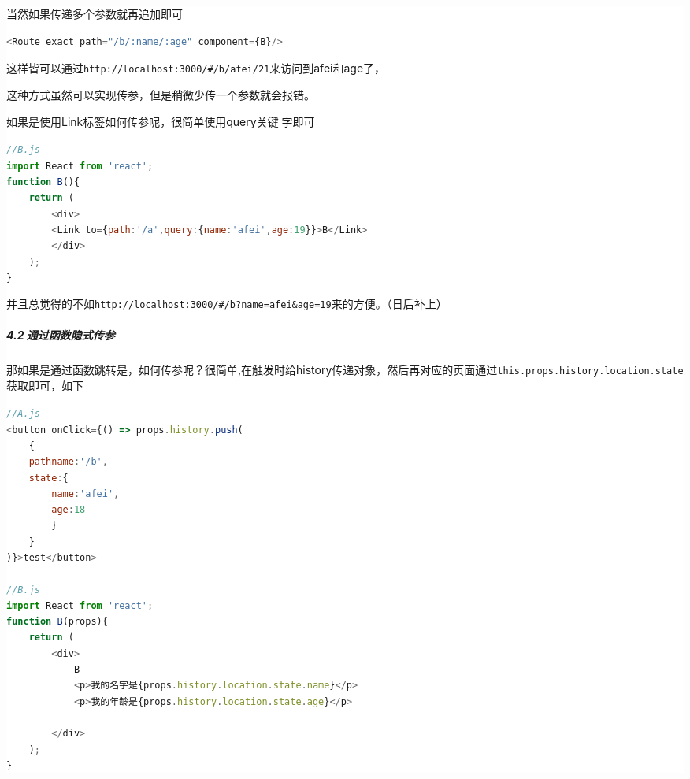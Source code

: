 当然如果传递多个参数就再追加即可

```javascript
<Route exact path="/b/:name/:age" component={B}/>
```

这样皆可以通过`http://localhost:3000/#/b/afei/21`来访问到afei和age了，

这种方式虽然可以实现传参，但是稍微少传一个参数就会报错。

如果是使用Link标签如何传参呢，很简单使用query关键 字即可

```javascript
//B.js
import React from 'react';
function B(){
    return (
    	<div>
        <Link to={path:'/a',query:{name:'afei',age:19}}>B</Link>
        </div>
    );
}
```





并且总觉得的不如`http://localhost:3000/#/b?name=afei&age=19`来的方便。（日后补上）

##### 4.2 通过函数隐式传参

那如果是通过函数跳转是，如何传参呢？很简单,在触发时给history传递对象，然后再对应的页面通过`this.props.history.location.state`获取即可，如下

```javascript
//A.js
<button onClick={() => props.history.push(
    {
    pathname:'/b',
    state:{
        name:'afei',
    	age:18
    	}
	}
)}>test</button>

//B.js
import React from 'react';
function B(props){
    return (
    	<div>
        	B
        	<p>我的名字是{props.history.location.state.name}</p>
			<p>我的年龄是{props.history.location.state.age}</p>

        </div>
    );
}
```
